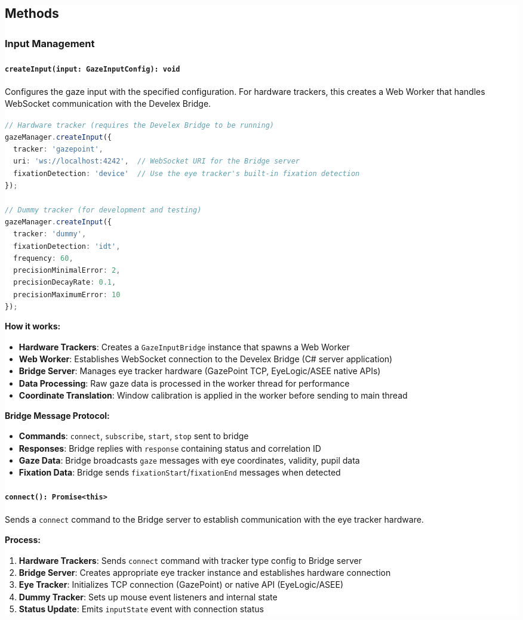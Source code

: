 ## Methods

### Input Management

#### `createInput(input: GazeInputConfig): void`
Configures the gaze input with the specified configuration. For hardware trackers, this creates a Web Worker that handles WebSocket communication with the Develex Bridge.

```typescript
// Hardware tracker (requires the Develex Bridge to be running)
gazeManager.createInput({
  tracker: 'gazepoint',
  uri: 'ws://localhost:4242',  // WebSocket URI for the Bridge server
  fixationDetection: 'device'  // Use the eye tracker's built-in fixation detection
});

// Dummy tracker (for development and testing)
gazeManager.createInput({
  tracker: 'dummy',
  fixationDetection: 'idt',
  frequency: 60,
  precisionMinimalError: 2,
  precisionDecayRate: 0.1,
  precisionMaximumError: 10
});
```

**How it works:**
- **Hardware Trackers**: Creates a `GazeInputBridge` instance that spawns a Web Worker
- **Web Worker**: Establishes WebSocket connection to the Develex Bridge (C# server application)
- **Bridge Server**: Manages eye tracker hardware (GazePoint TCP, EyeLogic/ASEE native APIs)
- **Data Processing**: Raw gaze data is processed in the worker thread for performance
- **Coordinate Translation**: Window calibration is applied in the worker before sending to main thread

**Bridge Message Protocol:**
- **Commands**: `connect`, `subscribe`, `start`, `stop` sent to bridge
- **Responses**: Bridge replies with `response` containing status and correlation ID
- **Gaze Data**: Bridge broadcasts `gaze` messages with eye coordinates, validity, pupil data
- **Fixation Data**: Bridge sends `fixationStart`/`fixationEnd` messages when detected

#### `connect(): Promise<this>`
Sends a `connect` command to the Bridge server to establish communication with the eye tracker hardware.

**Process:**
1. **Hardware Trackers**: Sends `connect` command with tracker type config to Bridge server
2. **Bridge Server**: Creates appropriate eye tracker instance and establishes hardware connection
3. **Eye Tracker**: Initializes TCP connection (GazePoint) or native API (EyeLogic/ASEE)
4. **Dummy Tracker**: Sets up mouse event listeners and internal state
5. **Status Update**: Emits `inputState` event with connection status
